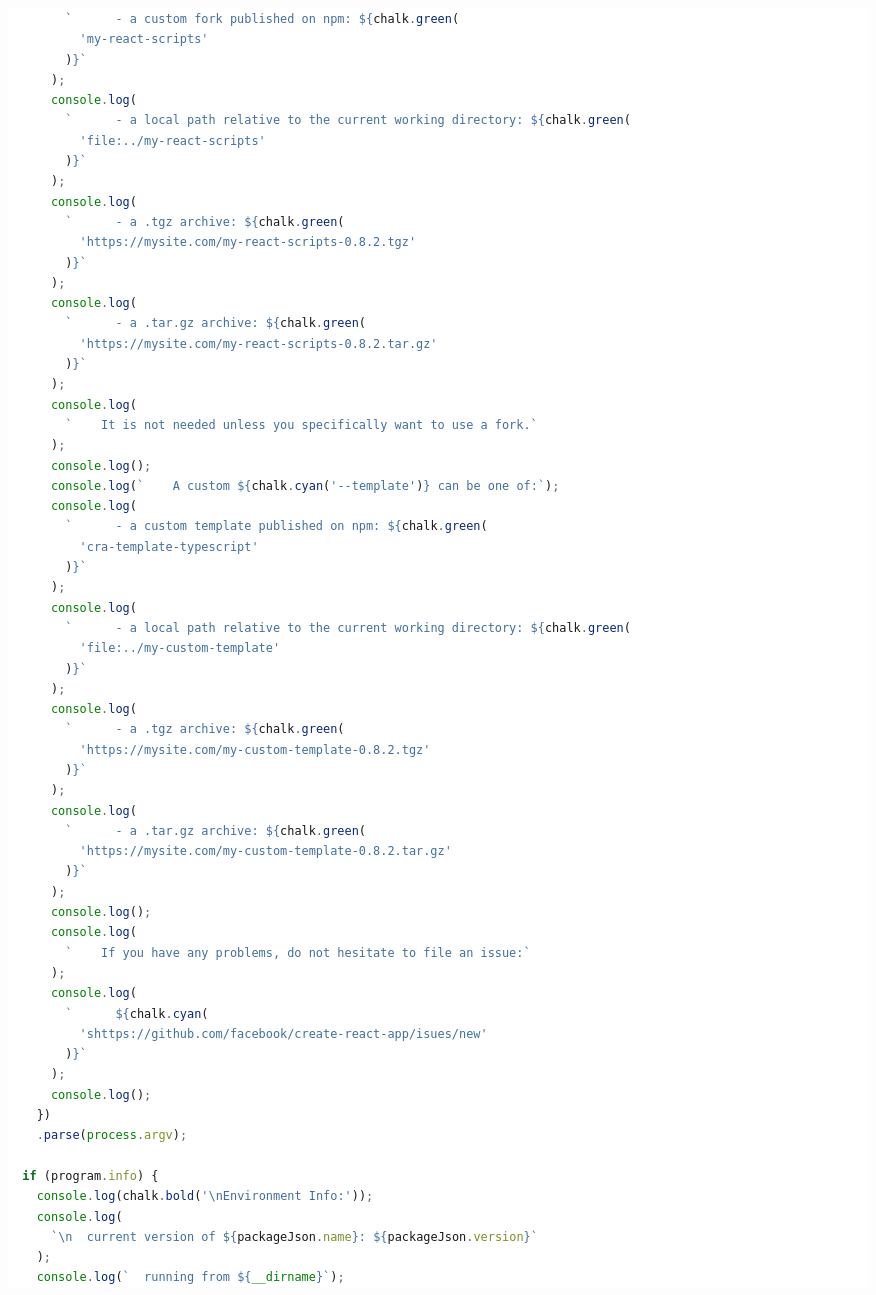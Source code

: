 ```js
        `      - a custom fork published on npm: ${chalk.green(
          'my-react-scripts'
        )}`
      );
      console.log(
        `      - a local path relative to the current working directory: ${chalk.green(
          'file:../my-react-scripts'
        )}`
      );
      console.log(
        `      - a .tgz archive: ${chalk.green(
          'https://mysite.com/my-react-scripts-0.8.2.tgz'
        )}`
      );
      console.log(
        `      - a .tar.gz archive: ${chalk.green(
          'https://mysite.com/my-react-scripts-0.8.2.tar.gz'
        )}`
      );
      console.log(
        `    It is not needed unless you specifically want to use a fork.`
      );
      console.log();
      console.log(`    A custom ${chalk.cyan('--template')} can be one of:`);
      console.log(
        `      - a custom template published on npm: ${chalk.green(
          'cra-template-typescript'
        )}`
      );
      console.log(
        `      - a local path relative to the current working directory: ${chalk.green(
          'file:../my-custom-template'
        )}`
      );
      console.log(
        `      - a .tgz archive: ${chalk.green(
          'https://mysite.com/my-custom-template-0.8.2.tgz'
        )}`
      );
      console.log(
        `      - a .tar.gz archive: ${chalk.green(
          'https://mysite.com/my-custom-template-0.8.2.tar.gz'
        )}`
      );
      console.log();
      console.log(
        `    If you have any problems, do not hesitate to file an issue:`
      );
      console.log(
        `      ${chalk.cyan(
          'shttps://github.com/facebook/create-react-app/isues/new'
        )}`
      );
      console.log();
    })
    .parse(process.argv);

  if (program.info) {
    console.log(chalk.bold('\nEnvironment Info:'));
    console.log(
      `\n  current version of ${packageJson.name}: ${packageJson.version}`
    );
    console.log(`  running from ${__dirname}`);
```